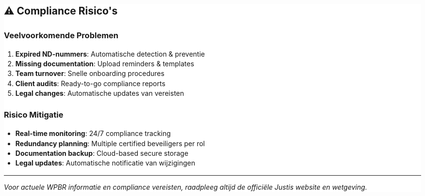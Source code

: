 ## ⚠️ Compliance Risico's

### Veelvoorkomende Problemen

1. **Expired ND-nummers**: Automatische detection & preventie
2. **Missing documentation**: Upload reminders & templates
3. **Team turnover**: Snelle onboarding procedures
4. **Client audits**: Ready-to-go compliance reports
5. **Legal changes**: Automatische updates van vereisten

### Risico Mitigatie

- **Real-time monitoring**: 24/7 compliance tracking
- **Redundancy planning**: Multiple certified beveiligers per rol
- **Documentation backup**: Cloud-based secure storage
- **Legal updates**: Automatische notificatie van wijzigingen

---

*Voor actuele WPBR informatie en compliance vereisten, raadpleeg altijd de officiële Justis website en wetgeving.*